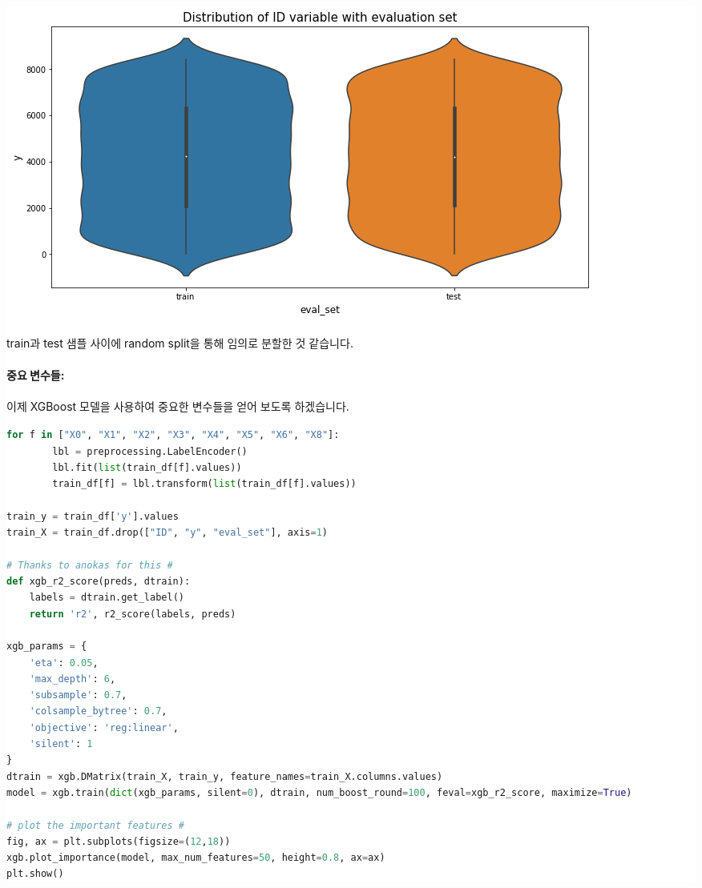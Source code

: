 ![png](/assets/img/devlog/MLDLStudy/PostTranslation/KaggleKernelTranscription-Simple_Exploration_Notebook-Mercedes/output_32_1.png)

train과 test 샘플 사이에 random split을 통해 임의로 분할한 것 같습니다. 

#### 중요 변수들:
이제 XGBoost 모델을 사용하여 중요한 변수들을 얻어 보도록 하겠습니다.

```python
for f in ["X0", "X1", "X2", "X3", "X4", "X5", "X6", "X8"]:
        lbl = preprocessing.LabelEncoder()
        lbl.fit(list(train_df[f].values)) 
        train_df[f] = lbl.transform(list(train_df[f].values))
        
train_y = train_df['y'].values
train_X = train_df.drop(["ID", "y", "eval_set"], axis=1)

# Thanks to anokas for this #
def xgb_r2_score(preds, dtrain):
    labels = dtrain.get_label()
    return 'r2', r2_score(labels, preds)

xgb_params = {
    'eta': 0.05,
    'max_depth': 6,
    'subsample': 0.7,
    'colsample_bytree': 0.7,
    'objective': 'reg:linear',
    'silent': 1
}
dtrain = xgb.DMatrix(train_X, train_y, feature_names=train_X.columns.values)
model = xgb.train(dict(xgb_params, silent=0), dtrain, num_boost_round=100, feval=xgb_r2_score, maximize=True)

# plot the important features #
fig, ax = plt.subplots(figsize=(12,18))
xgb.plot_importance(model, max_num_features=50, height=0.8, ax=ax)
plt.show()
```
